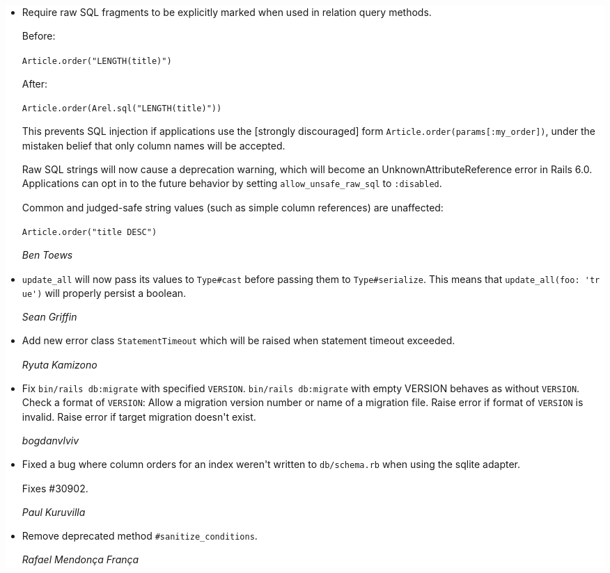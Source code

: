 *   Require raw SQL fragments to be explicitly marked when used in
    relation query methods.

    Before:
    ```
    Article.order("LENGTH(title)")
    ```

    After:
    ```
    Article.order(Arel.sql("LENGTH(title)"))
    ```

    This prevents SQL injection if applications use the [strongly
    discouraged] form `Article.order(params[:my_order])`, under the
    mistaken belief that only column names will be accepted.

    Raw SQL strings will now cause a deprecation warning, which will
    become an UnknownAttributeReference error in Rails 6.0. Applications
    can opt in to the future behavior by setting `allow_unsafe_raw_sql`
    to `:disabled`.

    Common and judged-safe string values (such as simple column
    references) are unaffected:
    ```
    Article.order("title DESC")
    ```

    *Ben Toews*

*   `update_all` will now pass its values to `Type#cast` before passing them to
    `Type#serialize`. This means that `update_all(foo: 'true')` will properly
    persist a boolean.

    *Sean Griffin*

*   Add new error class `StatementTimeout` which will be raised
    when statement timeout exceeded.

    *Ryuta Kamizono*

*   Fix `bin/rails db:migrate` with specified `VERSION`.
    `bin/rails db:migrate` with empty VERSION behaves as without `VERSION`.
    Check a format of `VERSION`: Allow a migration version number
    or name of a migration file. Raise error if format of `VERSION` is invalid.
    Raise error if target migration doesn't exist.

    *bogdanvlviv*

*   Fixed a bug where column orders for an index weren't written to
    `db/schema.rb` when using the sqlite adapter.

    Fixes #30902.

    *Paul Kuruvilla*

*   Remove deprecated method `#sanitize_conditions`.

    *Rafael Mendonça França*
